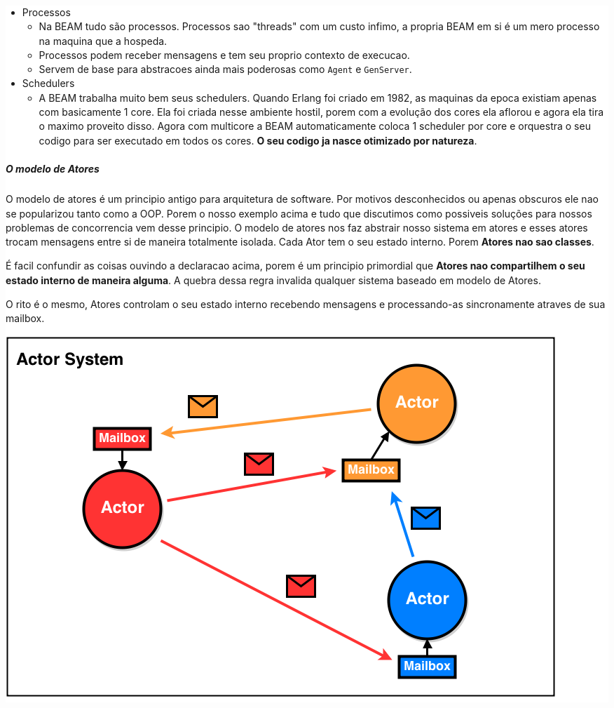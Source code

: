 - Processos
  - Na BEAM tudo são processos. Processos sao "threads" com um custo infimo, a propria BEAM em si é um mero processo na maquina que a hospeda.
  - Processos podem receber mensagens e tem seu proprio contexto de execucao.
  - Servem de base para abstracoes ainda mais poderosas como ```Agent``` e ```GenServer```.
- Schedulers
  - A BEAM trabalha muito bem seus schedulers. Quando Erlang foi criado em 1982, as maquinas da epoca existiam apenas com basicamente 1 core. Ela foi criada nesse ambiente hostil, porem com a evolução dos cores ela aflorou e agora ela tira o maximo proveito disso. Agora com multicore a BEAM automaticamente coloca 1 scheduler por core e orquestra o seu codigo para ser executado em todos os cores. **O seu codigo ja nasce otimizado por natureza**.

##### O modelo de Atores

O modelo de atores é um principio antigo para arquitetura de software. Por motivos desconhecidos ou apenas obscuros ele nao se popularizou tanto como a OOP. Porem o nosso exemplo acima e tudo que discutimos como possiveis soluções para nossos problemas de concorrencia vem desse principio.
O modelo de atores nos faz abstrair nosso sistema em atores e esses atores trocam mensagens entre si de maneira totalmente isolada. Cada Ator tem o seu estado interno. Porem **Atores nao sao classes**.

É facil confundir as coisas ouvindo a declaracao acima, porem é um principio primordial que **Atores nao compartilhem o seu estado interno de maneira alguma**. A quebra dessa regra invalida qualquer sistema baseado em modelo de Atores.

O rito é o mesmo, Atores controlam o seu estado interno recebendo mensagens e processando-as sincronamente atraves de sua mailbox.

![](ActorModel.png)
